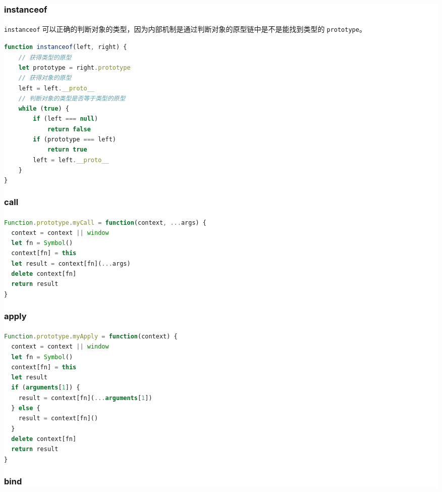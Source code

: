 ### instanceof

`instanceof` 可以正确的判断对象的类型，因为内部机制是通过判断对象的原型链中是不是能找到类型的 `prototype`。

```js
function instanceof(left, right) {
    // 获得类型的原型
    let prototype = right.prototype
    // 获得对象的原型
    left = left.__proto__
    // 判断对象的类型是否等于类型的原型
    while (true) {
    	if (left === null)
    		return false
    	if (prototype === left)
    		return true
    	left = left.__proto__
    }
}
```

### call

```js
Function.prototype.myCall = function(context, ...args) {
  context = context || window
  let fn = Symbol()
  context[fn] = this
  let result = context[fn](...args)
  delete context[fn]
  return result
}
```

### apply

```js
Function.prototype.myApply = function(context) {
  context = context || window
  let fn = Symbol()
  context[fn] = this
  let result
  if (arguments[1]) {
    result = context[fn](...arguments[1])
  } else {
    result = context[fn]()
  }
  delete context[fn]
  return result
}
```

### bind
